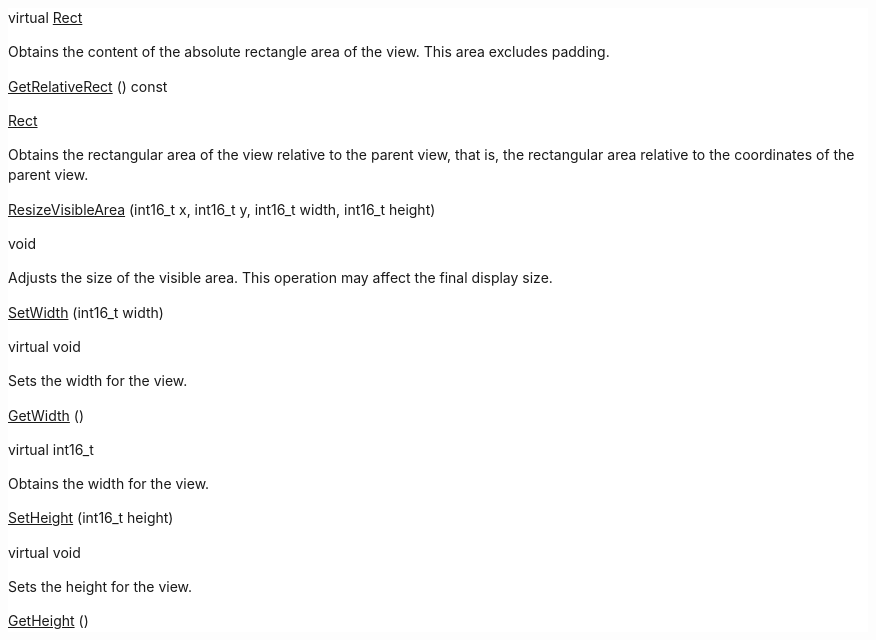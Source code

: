 <td class="cellrowborder" valign="top" width="50%" headers="mcps1.1.3.1.2 "><p id="p1635513220093533"><a name="p1635513220093533"></a><a name="p1635513220093533"></a>virtual <a href="ohos-rect.md">Rect</a> </p>
<p id="p1568294685093533"><a name="p1568294685093533"></a><a name="p1568294685093533"></a>Obtains the content of the absolute rectangle area of the view. This area excludes padding. </p>
</td>
</tr>
<tr id="row1126209160093533"><td class="cellrowborder" valign="top" width="50%" headers="mcps1.1.3.1.1 "><p id="p1308367633093533"><a name="p1308367633093533"></a><a name="p1308367633093533"></a><a href="graphic.md#gae9b96837fa1d45648a2a6fbbfcc5eb4a">GetRelativeRect</a> () const</p>
</td>
<td class="cellrowborder" valign="top" width="50%" headers="mcps1.1.3.1.2 "><p id="p480472805093533"><a name="p480472805093533"></a><a name="p480472805093533"></a><a href="ohos-rect.md">Rect</a> </p>
<p id="p489041883093533"><a name="p489041883093533"></a><a name="p489041883093533"></a>Obtains the rectangular area of the view relative to the parent view, that is, the rectangular area relative to the coordinates of the parent view. </p>
</td>
</tr>
<tr id="row1182663542093533"><td class="cellrowborder" valign="top" width="50%" headers="mcps1.1.3.1.1 "><p id="p1572417540093533"><a name="p1572417540093533"></a><a name="p1572417540093533"></a><a href="graphic.md#gae6c5f3bcf99dc837bcecd60c38d3df5a">ResizeVisibleArea</a> (int16_t x, int16_t y, int16_t width, int16_t height)</p>
</td>
<td class="cellrowborder" valign="top" width="50%" headers="mcps1.1.3.1.2 "><p id="p1137129210093533"><a name="p1137129210093533"></a><a name="p1137129210093533"></a>void </p>
<p id="p472750911093533"><a name="p472750911093533"></a><a name="p472750911093533"></a>Adjusts the size of the visible area. This operation may affect the final display size. </p>
</td>
</tr>
<tr id="row731766977093533"><td class="cellrowborder" valign="top" width="50%" headers="mcps1.1.3.1.1 "><p id="p234189642093533"><a name="p234189642093533"></a><a name="p234189642093533"></a><a href="graphic.md#ga3375ec5ef059fd88c657af4552d2fa4f">SetWidth</a> (int16_t width)</p>
</td>
<td class="cellrowborder" valign="top" width="50%" headers="mcps1.1.3.1.2 "><p id="p1759741951093533"><a name="p1759741951093533"></a><a name="p1759741951093533"></a>virtual void </p>
<p id="p1847880122093533"><a name="p1847880122093533"></a><a name="p1847880122093533"></a>Sets the width for the view. </p>
</td>
</tr>
<tr id="row1350987645093533"><td class="cellrowborder" valign="top" width="50%" headers="mcps1.1.3.1.1 "><p id="p521242424093533"><a name="p521242424093533"></a><a name="p521242424093533"></a><a href="graphic.md#ga90cf8cffb98d71c30d6fc1d118442dbd">GetWidth</a> ()</p>
</td>
<td class="cellrowborder" valign="top" width="50%" headers="mcps1.1.3.1.2 "><p id="p2066781048093533"><a name="p2066781048093533"></a><a name="p2066781048093533"></a>virtual int16_t </p>
<p id="p875387577093533"><a name="p875387577093533"></a><a name="p875387577093533"></a>Obtains the width for the view. </p>
</td>
</tr>
<tr id="row1655926228093533"><td class="cellrowborder" valign="top" width="50%" headers="mcps1.1.3.1.1 "><p id="p557791890093533"><a name="p557791890093533"></a><a name="p557791890093533"></a><a href="graphic.md#ga9c7110620d5dc3a7bd3efe1fc2edd125">SetHeight</a> (int16_t height)</p>
</td>
<td class="cellrowborder" valign="top" width="50%" headers="mcps1.1.3.1.2 "><p id="p1337039219093533"><a name="p1337039219093533"></a><a name="p1337039219093533"></a>virtual void </p>
<p id="p1232762720093533"><a name="p1232762720093533"></a><a name="p1232762720093533"></a>Sets the height for the view. </p>
</td>
</tr>
<tr id="row1291472332093533"><td class="cellrowborder" valign="top" width="50%" headers="mcps1.1.3.1.1 "><p id="p615430515093533"><a name="p615430515093533"></a><a name="p615430515093533"></a><a href="graphic.md#ga9b35f4603a561c7a9a29b023a022ac97">GetHeight</a> ()</p>
</td>